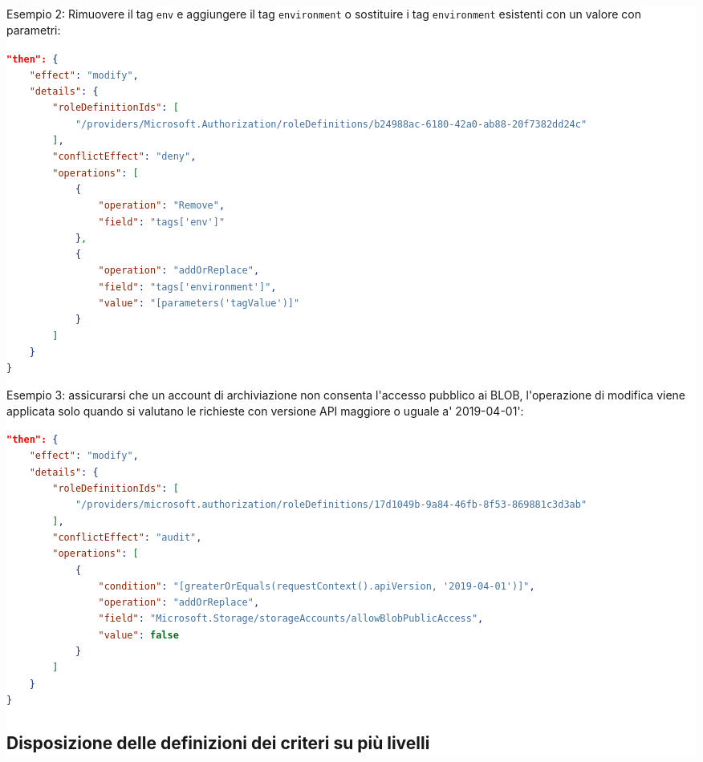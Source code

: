 Esempio 2: Rimuovere il tag `env` e aggiungere il tag `environment` o sostituire i tag `environment` esistenti con un valore con parametri:

```json
"then": {
    "effect": "modify",
    "details": {
        "roleDefinitionIds": [
            "/providers/Microsoft.Authorization/roleDefinitions/b24988ac-6180-42a0-ab88-20f7382dd24c"
        ],
        "conflictEffect": "deny",
        "operations": [
            {
                "operation": "Remove",
                "field": "tags['env']"
            },
            {
                "operation": "addOrReplace",
                "field": "tags['environment']",
                "value": "[parameters('tagValue')]"
            }
        ]
    }
}
```

Esempio 3: assicurarsi che un account di archiviazione non consenta l'accesso pubblico ai BLOB, l'operazione di modifica viene applicata solo quando si valutano le richieste con versione API maggiore o uguale a' 2019-04-01':

```json
"then": {
    "effect": "modify",
    "details": {
        "roleDefinitionIds": [
            "/providers/microsoft.authorization/roleDefinitions/17d1049b-9a84-46fb-8f53-869881c3d3ab"
        ],
        "conflictEffect": "audit",
        "operations": [
            {
                "condition": "[greaterOrEquals(requestContext().apiVersion, '2019-04-01')]",
                "operation": "addOrReplace",
                "field": "Microsoft.Storage/storageAccounts/allowBlobPublicAccess",
                "value": false
            }
        ]
    }
}
```

## <a name="layering-policy-definitions"></a>Disposizione delle definizioni dei criteri su più livelli
